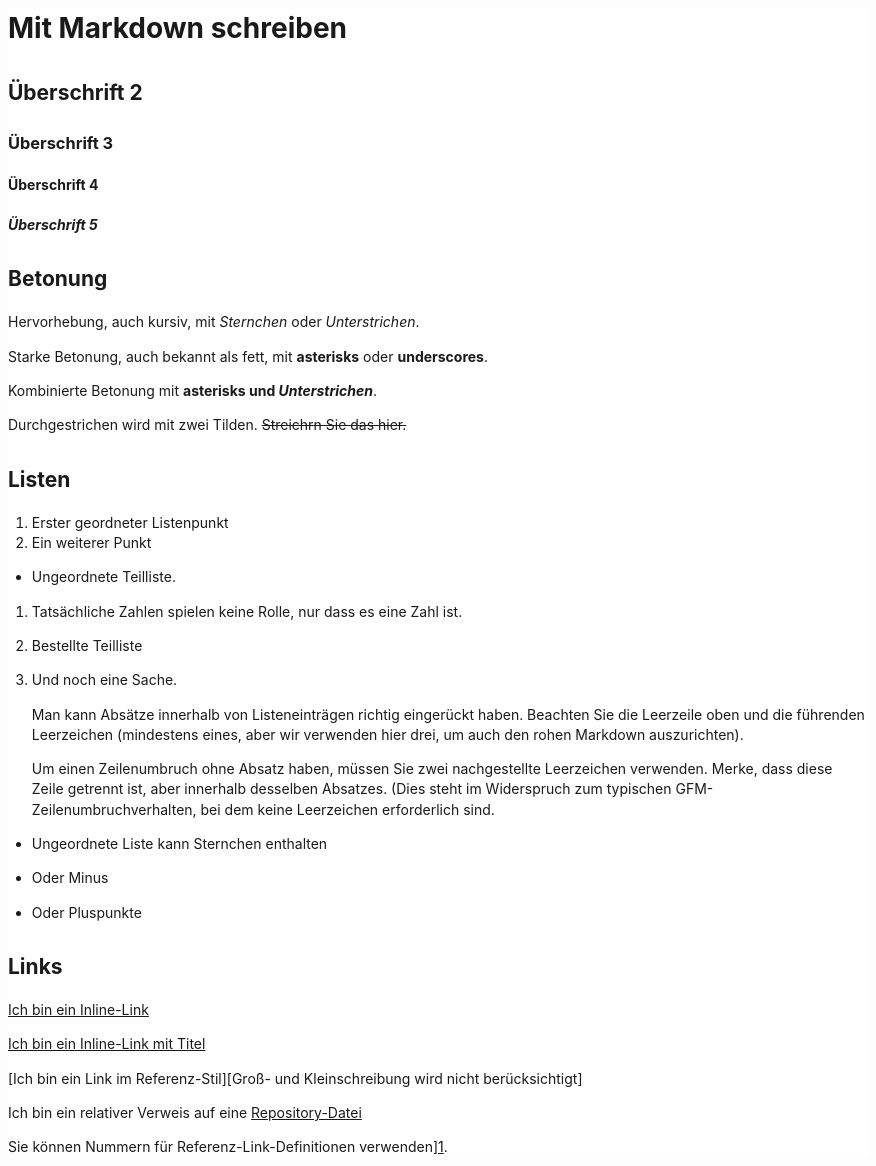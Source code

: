 # Mit Markdown schreiben

## Überschrift 2

### Überschrift 3

#### Überschrift 4

##### Überschrift 5

## Betonung

Hervorhebung, auch kursiv, mit *Sternchen* oder _Unterstrichen_.

Starke Betonung, auch bekannt als fett, mit **asterisks** oder __underscores__.

Kombinierte Betonung mit **asterisks und _Unterstrichen_**.

Durchgestrichen wird mit zwei Tilden. ~~Streichrn Sie das hier.~~

## Listen

1. Erster geordneter Listenpunkt
2. Ein weiterer Punkt
  * Ungeordnete Teilliste.
1. Tatsächliche Zahlen spielen keine Rolle, nur dass es eine Zahl ist.
  1. Bestellte Teilliste
4. Und noch eine Sache.

   Man kann Absätze innerhalb von Listeneinträgen richtig eingerückt haben. Beachten Sie die Leerzeile oben und die führenden Leerzeichen (mindestens eines, aber wir verwenden hier drei, um auch den rohen Markdown auszurichten).

   Um einen Zeilenumbruch ohne Absatz haben, müssen Sie zwei nachgestellte Leerzeichen verwenden.
   Merke, dass diese Zeile getrennt ist, aber innerhalb desselben Absatzes.
   (Dies steht im Widerspruch zum typischen GFM-Zeilenumbruchverhalten, bei dem keine Leerzeichen erforderlich sind.

* Ungeordnete Liste kann Sternchen enthalten
- Oder Minus
+ Oder Pluspunkte

## Links

[Ich bin ein Inline-Link](https://www.google.com)

[Ich bin ein Inline-Link mit Titel](https://www.google.com "Google's Homepage")

[Ich bin ein Link im Referenz-Stil][Groß- und Kleinschreibung wird nicht berücksichtigt]

Ich bin ein relativer Verweis auf eine [Repository-Datei](../blob/master/LICENSE.md)

Sie können Nummern für Referenz-Link-Definitionen verwenden][1].


[beliebige Groß-/Kleinschreibung beachten]: https://www.mozilla.org
[1]: http://slashdot.org
[Linktext selbst]: http://www.reddit.com
[logo]: cat.jpg "Logo Titel Text 2"
[^Fußnote]: Sie können sie aber auch am Ende des Dokuments anbringen.